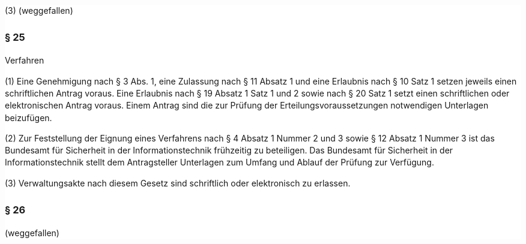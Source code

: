 (3) (weggefallen)

</div>

</div>

</div>

</div>

<span id="BJNR259000007BJNE002702125.html"></span>

### § 25  
Verfahren

<div>

<div class="jnhtml">

<div>

<div class="jurAbsatz">

(1) Eine Genehmigung nach § 3 Abs. 1, eine Zulassung nach § 11 Absatz 1
und eine Erlaubnis nach § 10 Satz 1 setzen jeweils einen schriftlichen
Antrag voraus. Eine Erlaubnis nach § 19 Absatz 1 Satz 1 und 2 sowie nach
§ 20 Satz 1 setzt einen schriftlichen oder elektronischen Antrag voraus.
Einem Antrag sind die zur Prüfung der Erteilungsvoraussetzungen
notwendigen Unterlagen beizufügen.

</div>

<div class="jurAbsatz">

(2) Zur Feststellung der Eignung eines Verfahrens nach § 4 Absatz 1
Nummer 2 und 3 sowie § 12 Absatz 1 Nummer 3 ist das Bundesamt für
Sicherheit in der Informationstechnik frühzeitig zu beteiligen. Das
Bundesamt für Sicherheit in der Informationstechnik stellt dem
Antragsteller Unterlagen zum Umfang und Ablauf der Prüfung zur
Verfügung.

</div>

<div class="jurAbsatz">

(3) Verwaltungsakte nach diesem Gesetz sind schriftlich oder
elektronisch zu erlassen.

</div>

</div>

</div>

</div>

<span id="BJNR259000007BJNE002804301.html"></span>

### § 26  
(weggefallen)
